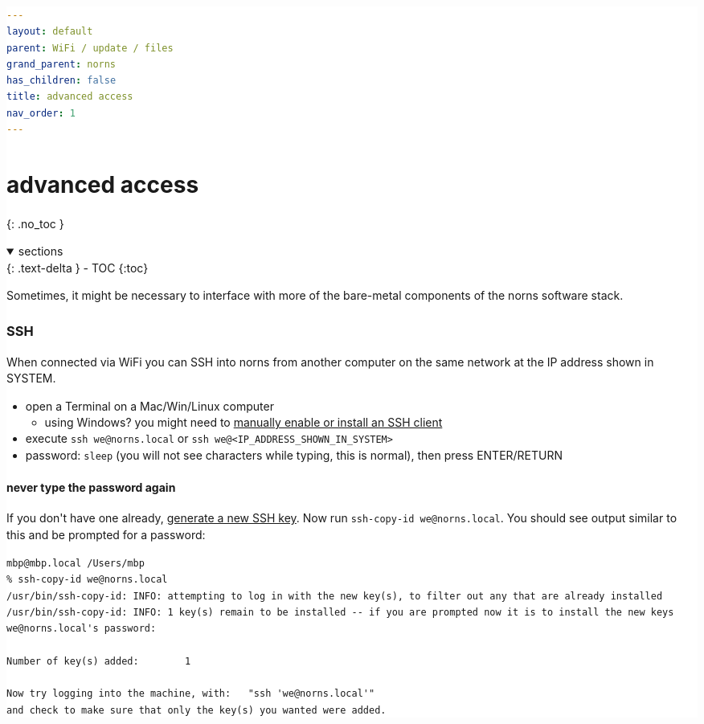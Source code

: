 ```yaml
---
layout: default
parent: WiFi / update / files
grand_parent: norns
has_children: false
title: advanced access
nav_order: 1
---
```


# advanced access
{: .no_toc }

<details open markdown="block">
  <summary>
    sections
  </summary>
  {: .text-delta }
- TOC
{:toc}
</details>

Sometimes, it might be necessary to interface with more of the bare-metal components of the norns software stack.

### SSH

When connected via WiFi you can SSH into norns from another computer on the same network at the IP address shown in SYSTEM.

- open a Terminal on a Mac/Win/Linux computer
  - using Windows? you might need to [manually enable or install an SSH client](https://www.howtogeek.com/336775/how-to-enable-and-use-windows-10s-built-in-ssh-commands/)
- execute `ssh we@norns.local` or `ssh we@<IP_ADDRESS_SHOWN_IN_SYSTEM>`
- password: `sleep` (you will not see characters while typing, this is normal), then press ENTER/RETURN

#### never type the password again

If you don't have one already, [generate a new SSH key](https://docs.github.com/en/authentication/connecting-to-github-with-ssh/generating-a-new-ssh-key-and-adding-it-to-the-ssh-agent).  Now run `ssh-copy-id we@norns.local`. You should see output similar to this and be prompted for a password:

```
mbp@mbp.local /Users/mbp
% ssh-copy-id we@norns.local
/usr/bin/ssh-copy-id: INFO: attempting to log in with the new key(s), to filter out any that are already installed
/usr/bin/ssh-copy-id: INFO: 1 key(s) remain to be installed -- if you are prompted now it is to install the new keys
we@norns.local's password:

Number of key(s) added:        1

Now try logging into the machine, with:   "ssh 'we@norns.local'"
and check to make sure that only the key(s) you wanted were added.
```
